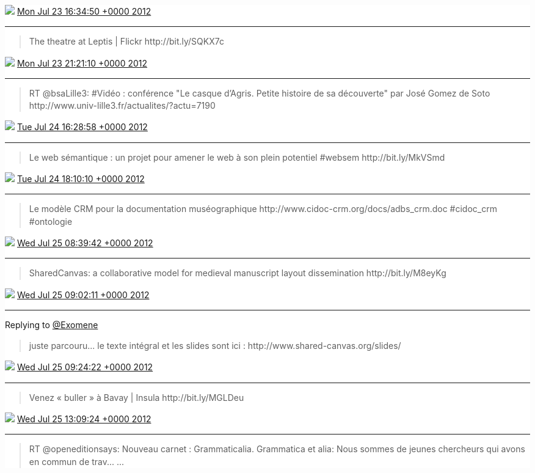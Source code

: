 <img src="../../media/tweet.ico" width="12" /> [Mon Jul 23 16:34:50 +0000 2012](https://twitter.com/regisrob/status/227441651839287296)

----

> The theatre at Leptis \| Flickr http://bit\.ly/SQKX7c

<img src="../../media/tweet.ico" width="12" /> [Mon Jul 23 21:21:10 +0000 2012](https://twitter.com/regisrob/status/227513712372764672)

----

> RT @bsaLille3: \#Vidéo : conférence "Le casque d’Agris\. Petite histoire de sa découverte" par José Gomez de Soto http://www\.univ\-lille3\.fr/actualites/?actu\=7190

<img src="../../media/tweet.ico" width="12" /> [Tue Jul 24 16:28:58 +0000 2012](https://twitter.com/regisrob/status/227802564056469505)

----

> Le web sémantique : un projet pour amener le web à son plein potentiel \#websem http://bit\.ly/MkVSmd

<img src="../../media/tweet.ico" width="12" /> [Tue Jul 24 18:10:10 +0000 2012](https://twitter.com/regisrob/status/227828033338372097)

----

> Le modèle CRM pour la documentation muséographique http://www\.cidoc\-crm\.org/docs/adbs\_crm\.doc \#cidoc\_crm \#ontologie

<img src="../../media/tweet.ico" width="12" /> [Wed Jul 25 08:39:42 +0000 2012](https://twitter.com/regisrob/status/228046858688282624)

----

> SharedCanvas: a collaborative model for medieval manuscript layout dissemination http://bit\.ly/M8eyKg

<img src="../../media/tweet.ico" width="12" /> [Wed Jul 25 09:02:11 +0000 2012](https://twitter.com/regisrob/status/228052516938592256)

----

Replying to [@Exomene](https://twitter.com/Exomene/status/228052839908405248)

> juste parcouru\.\.\. le texte intégral et les slides sont ici : http://www\.shared\-canvas\.org/slides/

<img src="../../media/tweet.ico" width="12" /> [Wed Jul 25 09:24:22 +0000 2012](https://twitter.com/regisrob/status/228058099158769664)

----

> Venez « buller » à Bavay \| Insula http://bit\.ly/MGLDeu

<img src="../../media/tweet.ico" width="12" /> [Wed Jul 25 13:09:24 +0000 2012](https://twitter.com/regisrob/status/228114731960004608)

----

> RT @openeditionsays: Nouveau carnet : Grammaticalia\. Grammatica et alia: Nous sommes de jeunes chercheurs qui avons en commun de trav\.\.\. \.\.\.
